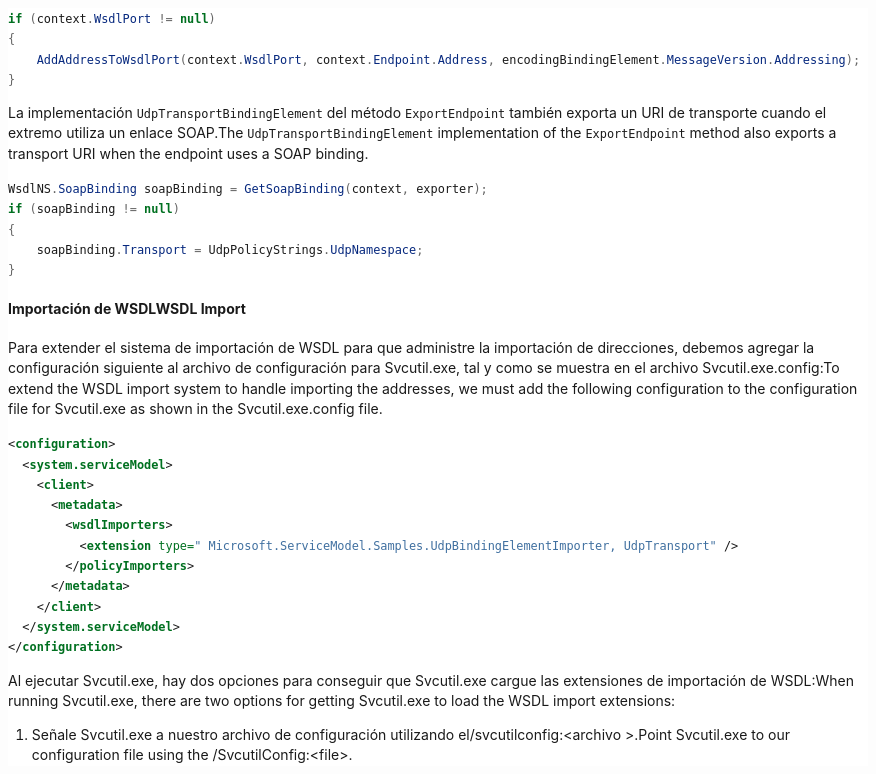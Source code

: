 ```csharp
if (context.WsdlPort != null)  
{  
    AddAddressToWsdlPort(context.WsdlPort, context.Endpoint.Address, encodingBindingElement.MessageVersion.Addressing);  
}  
```  
  
 <span data-ttu-id="e662d-222">La implementación `UdpTransportBindingElement` del método `ExportEndpoint` también exporta un URI de transporte cuando el extremo utiliza un enlace SOAP.</span><span class="sxs-lookup"><span data-stu-id="e662d-222">The `UdpTransportBindingElement` implementation of the `ExportEndpoint` method also exports a transport URI when the endpoint uses a SOAP binding.</span></span>  
  
```csharp
WsdlNS.SoapBinding soapBinding = GetSoapBinding(context, exporter);  
if (soapBinding != null)  
{  
    soapBinding.Transport = UdpPolicyStrings.UdpNamespace;  
}  
```  
  
#### <a name="wsdl-import"></a><span data-ttu-id="e662d-223">Importación de WSDL</span><span class="sxs-lookup"><span data-stu-id="e662d-223">WSDL Import</span></span>  
 <span data-ttu-id="e662d-224">Para extender el sistema de importación de WSDL para que administre la importación de direcciones, debemos agregar la configuración siguiente al archivo de configuración para Svcutil.exe, tal y como se muestra en el archivo Svcutil.exe.config:</span><span class="sxs-lookup"><span data-stu-id="e662d-224">To extend the WSDL import system to handle importing the addresses, we must add the following configuration to the configuration file for Svcutil.exe as shown in the Svcutil.exe.config file.</span></span>  
  
```xml
<configuration>  
  <system.serviceModel>  
    <client>  
      <metadata>  
        <wsdlImporters>  
          <extension type=" Microsoft.ServiceModel.Samples.UdpBindingElementImporter, UdpTransport" />  
        </policyImporters>  
      </metadata>  
    </client>  
  </system.serviceModel>  
</configuration>  
```  
  
 <span data-ttu-id="e662d-225">Al ejecutar Svcutil.exe, hay dos opciones para conseguir que Svcutil.exe cargue las extensiones de importación de WSDL:</span><span class="sxs-lookup"><span data-stu-id="e662d-225">When running Svcutil.exe, there are two options for getting Svcutil.exe to load the WSDL import extensions:</span></span>  
  
1.  <span data-ttu-id="e662d-226">Señale Svcutil.exe a nuestro archivo de configuración utilizando el/svcutilconfig:\<archivo >.</span><span class="sxs-lookup"><span data-stu-id="e662d-226">Point Svcutil.exe to our configuration file using the /SvcutilConfig:\<file>.</span></span>  
  